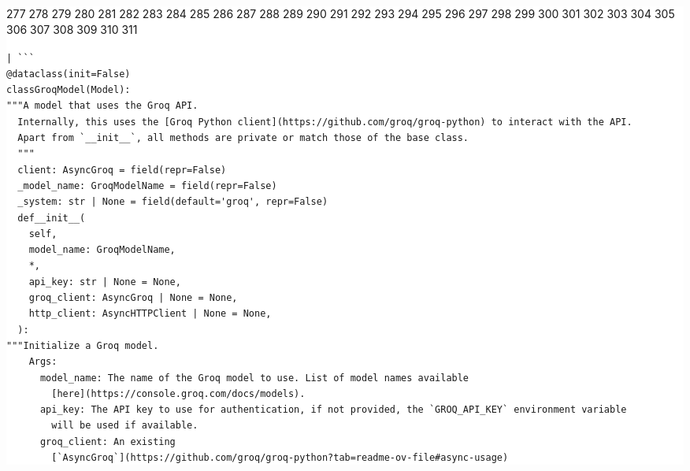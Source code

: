277
278
279
280
281
282
283
284
285
286
287
288
289
290
291
292
293
294
295
296
297
298
299
300
301
302
303
304
305
306
307
308
309
310
311
```
| ```
@dataclass(init=False)
classGroqModel(Model):
"""A model that uses the Groq API.
  Internally, this uses the [Groq Python client](https://github.com/groq/groq-python) to interact with the API.
  Apart from `__init__`, all methods are private or match those of the base class.
  """
  client: AsyncGroq = field(repr=False)
  _model_name: GroqModelName = field(repr=False)
  _system: str | None = field(default='groq', repr=False)
  def__init__(
    self,
    model_name: GroqModelName,
    *,
    api_key: str | None = None,
    groq_client: AsyncGroq | None = None,
    http_client: AsyncHTTPClient | None = None,
  ):
"""Initialize a Groq model.
    Args:
      model_name: The name of the Groq model to use. List of model names available
        [here](https://console.groq.com/docs/models).
      api_key: The API key to use for authentication, if not provided, the `GROQ_API_KEY` environment variable
        will be used if available.
      groq_client: An existing
        [`AsyncGroq`](https://github.com/groq/groq-python?tab=readme-ov-file#async-usage)
```